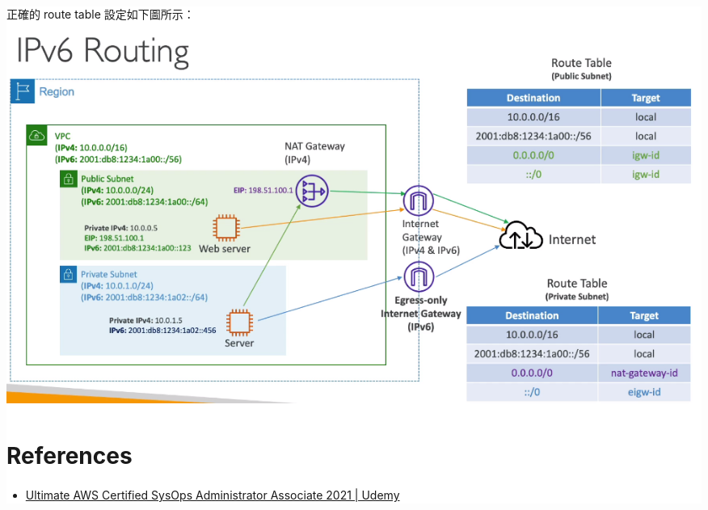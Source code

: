 正確的 route table 設定如下圖所示：

![VPC - Egress-Only Internet Gateway](/blog/images/aws/VPC/AWS-VPC_IPv6-Routing.png)


References
==========

- [Ultimate AWS Certified SysOps Administrator Associate 2021 | Udemy](https://www.udemy.com/course/ultimate-aws-certified-sysops-administrator-associate/)